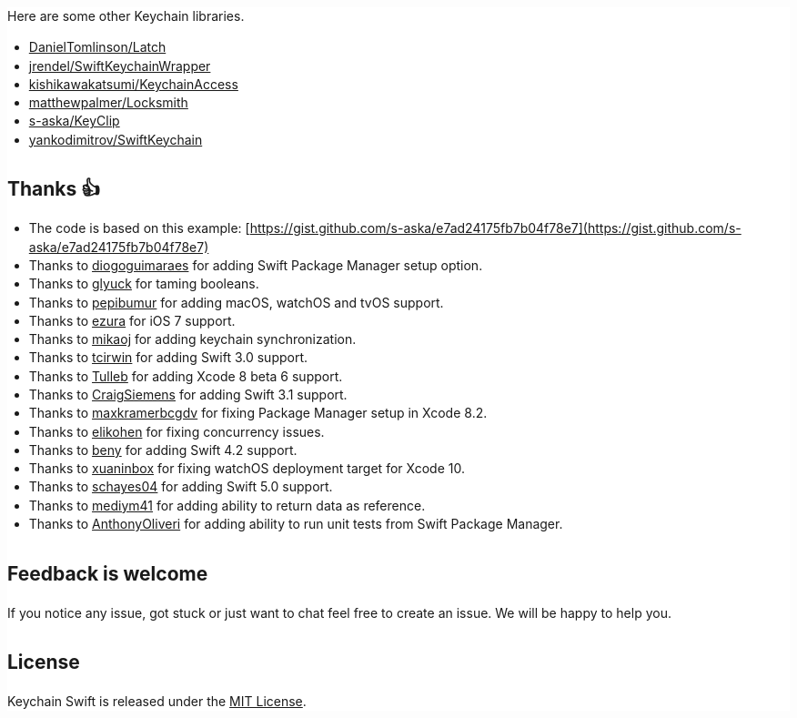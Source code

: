 Here are some other Keychain libraries.

* [DanielTomlinson/Latch](https://github.com/DanielTomlinson/Latch)
* [jrendel/SwiftKeychainWrapper](https://github.com/jrendel/SwiftKeychainWrapper)
* [kishikawakatsumi/KeychainAccess](https://github.com/kishikawakatsumi/KeychainAccess)
* [matthewpalmer/Locksmith](https://github.com/matthewpalmer/Locksmith)
* [s-aska/KeyClip](https://github.com/s-aska/KeyClip)
* [yankodimitrov/SwiftKeychain](https://github.com/yankodimitrov/SwiftKeychain)

## Thanks 👍

* The code is based on this example: [https://gist.github.com/s-aska/e7ad24175fb7b04f78e7](https://gist.github.com/s-aska/e7ad24175fb7b04f78e7)
* Thanks to [diogoguimaraes](https://github.com/diogoguimaraes) for adding Swift Package Manager setup option.
* Thanks to [glyuck](https://github.com/glyuck) for taming booleans.
* Thanks to [pepibumur](https://github.com/pepibumur) for adding macOS, watchOS and tvOS support.
* Thanks to [ezura](https://github.com/ezura) for iOS 7 support.
* Thanks to [mikaoj](https://github.com/mikaoj) for adding keychain synchronization.
* Thanks to [tcirwin](https://github.com/tcirwin) for adding Swift 3.0 support.
* Thanks to [Tulleb](https://github.com/Tulleb) for adding Xcode 8 beta 6 support.
* Thanks to [CraigSiemens](https://github.com/CraigSiemens) for adding Swift 3.1 support.
* Thanks to [maxkramerbcgdv](https://github.com/maxkramerbcgdv) for fixing Package Manager setup in Xcode 8.2.
* Thanks to [elikohen](https://github.com/elikohen) for fixing concurrency issues.
* Thanks to [beny](https://github.com/beny) for adding Swift 4.2 support.
* Thanks to [xuaninbox](https://github.com/xuaninbox) for fixing watchOS deployment target for Xcode 10.
* Thanks to [schayes04](https://github.com/schayes04) for adding Swift 5.0 support.
* Thanks to [mediym41](https://github.com/mediym41) for adding ability to return data as reference.
* Thanks to [AnthonyOliveri](https://github.com/AnthonyOliveri) for adding ability to run unit tests from Swift Package Manager.



## Feedback is welcome

If you notice any issue, got stuck or just want to chat feel free to create an issue. We will be happy to help you.

## License

Keychain Swift is released under the [MIT License](LICENSE).
